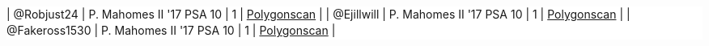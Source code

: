 | @Robjust24 | P. Mahomes II '17 PSA 10 | 1 | [Polygonscan](https://polygonscan.com/tx/0x4744abedc8ec1005fe10375eed6d160c560e825ac680ea1ab653f6d33a18d8a4) |
| @Ejillwill | P. Mahomes II '17 PSA 10 | 1 | [Polygonscan](https://polygonscan.com/tx/0xad216473d6b53df161b46fa94f41904df6c152c9df41feefdae34d4f83905b13) |
| @Fakeross1530 | P. Mahomes II '17 PSA 10 | 1 | [Polygonscan](https://polygonscan.com/tx/0x7620b1b1d7379b9ce756a22127b489487509594f8a74eb1a8a766b32b8ce5cc7) |
